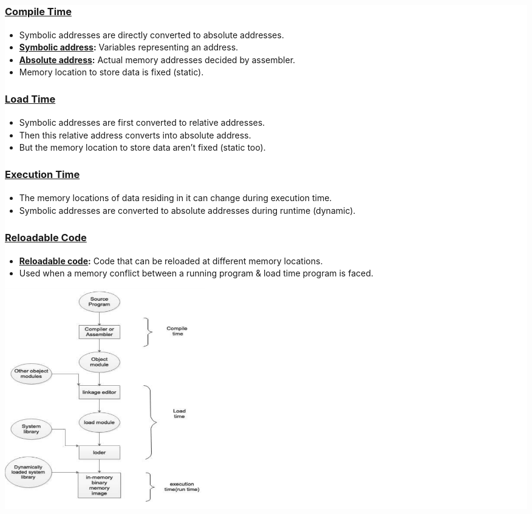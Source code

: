 ### <u>Compile Time</u>

- Symbolic addresses are directly converted to absolute addresses.
- **<u>Symbolic address</u>:** Variables representing an address.
- **<u>Absolute address</u>:** Actual memory addresses decided by assembler.
- Memory location to store data is fixed (static).


### <u>Load Time</u>

- Symbolic addresses are first converted to relative addresses.
- Then this relative address converts into absolute address.
- But the memory location to store data aren’t fixed (static too).


### <u>Execution Time</u>

- The memory locations of data residing in it can change during execution time.
- Symbolic addresses are converted to absolute addresses during runtime (dynamic).


### <u>Reloadable Code</u>

- **<u>Reloadable code</u>:** Code that can be reloaded at different memory locations.
- Used when a memory conflict between a running program & load time program is faced.

<img src="./media/image27.png"  
style="width:3.43084in;height:3.72733in" />
